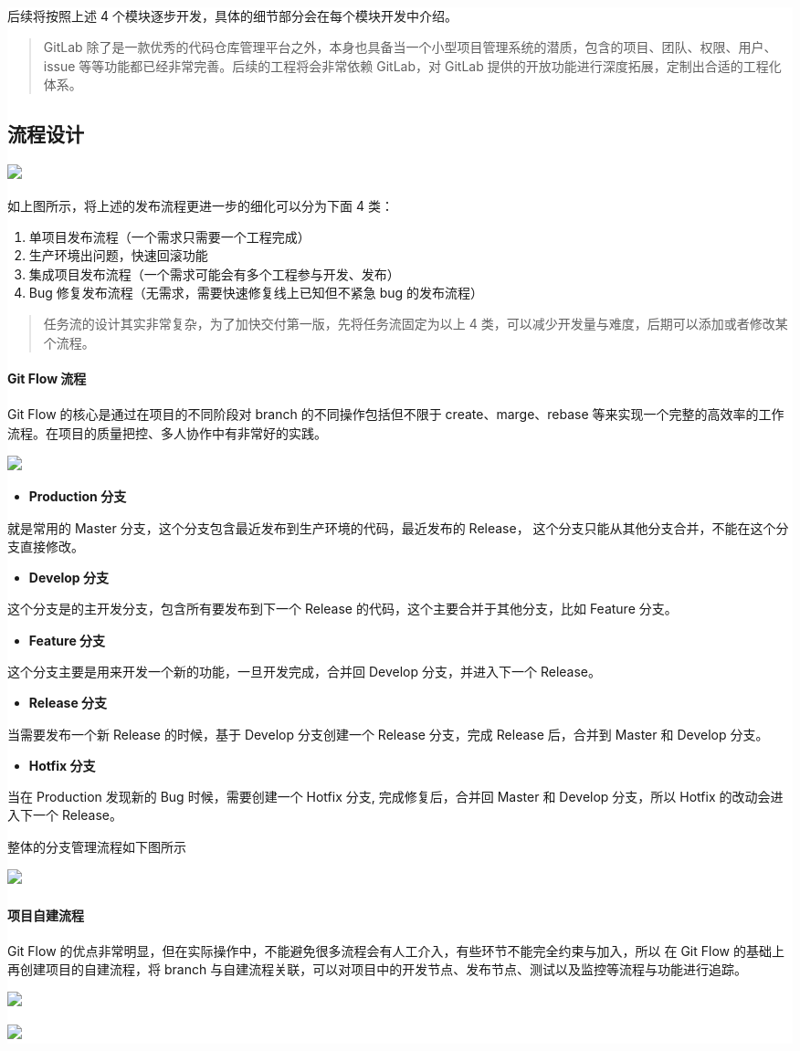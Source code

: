 后续将按照上述 4 个模块逐步开发，具体的细节部分会在每个模块开发中介绍。

> GitLab 除了是一款优秀的代码仓库管理平台之外，本身也具备当一个小型项目管理系统的潜质，包含的项目、团队、权限、用户、issue 等等功能都已经非常完善。后续的工程将会非常依赖 GitLab，对 GitLab 提供的开放功能进行深度拓展，定制出合适的工程化体系。

## 流程设计

![](https://p9-juejin.byteimg.com/tos-cn-i-k3u1fbpfcp/f932a13c9bc64fd18bc84e98ec61d6ac~tplv-k3u1fbpfcp-zoom-1.image)

如上图所示，将上述的发布流程更进一步的细化可以分为下面 4 类：
1. 单项目发布流程（一个需求只需要一个工程完成）
2. 生产环境出问题，快速回滚功能
3. 集成项目发布流程（一个需求可能会有多个工程参与开发、发布）
4. Bug 修复发布流程（无需求，需要快速修复线上已知但不紧急 bug 的发布流程）

> 任务流的设计其实非常复杂，为了加快交付第一版，先将任务流固定为以上 4 类，可以减少开发量与难度，后期可以添加或者修改某个流程。

#### Git Flow 流程

Git Flow 的核心是通过在项目的不同阶段对 branch 的不同操作包括但不限于 create、marge、rebase 等来实现一个完整的高效率的工作流程。在项目的质量把控、多人协作中有非常好的实践。

![](https://p1-juejin.byteimg.com/tos-cn-i-k3u1fbpfcp/c5b691c99f3746fc967b0835227790f9~tplv-k3u1fbpfcp-zoom-1.image)

- **Production 分支**

就是常用的 Master 分支，这个分支包含最近发布到生产环境的代码，最近发布的 Release， 这个分支只能从其他分支合并，不能在这个分支直接修改。

- **Develop 分支**

这个分支是的主开发分支，包含所有要发布到下一个 Release 的代码，这个主要合并于其他分支，比如 Feature 分支。

- **Feature 分支**

这个分支主要是用来开发一个新的功能，一旦开发完成，合并回 Develop 分支，并进入下一个 Release。

- **Release 分支**

当需要发布一个新 Release 的时候，基于 Develop 分支创建一个 Release 分支，完成 Release 后，合并到 Master 和 Develop 分支。

- **Hotfix 分支**

当在 Production 发现新的 Bug 时候，需要创建一个 Hotfix 分支, 完成修复后，合并回 Master 和 Develop 分支，所以 Hotfix 的改动会进入下一个 Release。

整体的分支管理流程如下图所示

![](https://p1-juejin.byteimg.com/tos-cn-i-k3u1fbpfcp/e48ee7b35b684ceeb41b0ee2bf875bfa~tplv-k3u1fbpfcp-zoom-1.image)

#### 项目自建流程

Git Flow 的优点非常明显，但在实际操作中，不能避免很多流程会有人工介入，有些环节不能完全约束与加入，所以
在 Git Flow 的基础上再创建项目的自建流程，将 branch 与自建流程关联，可以对项目中的开发节点、发布节点、测试以及监控等流程与功能进行追踪。

![](https://p1-juejin.byteimg.com/tos-cn-i-k3u1fbpfcp/eb27b54fe24c485ba062efabc82e0b3a~tplv-k3u1fbpfcp-zoom-1.image)

![](https://p6-juejin.byteimg.com/tos-cn-i-k3u1fbpfcp/632d2d88b95941f981d35c5281cbf93a~tplv-k3u1fbpfcp-zoom-1.image)
